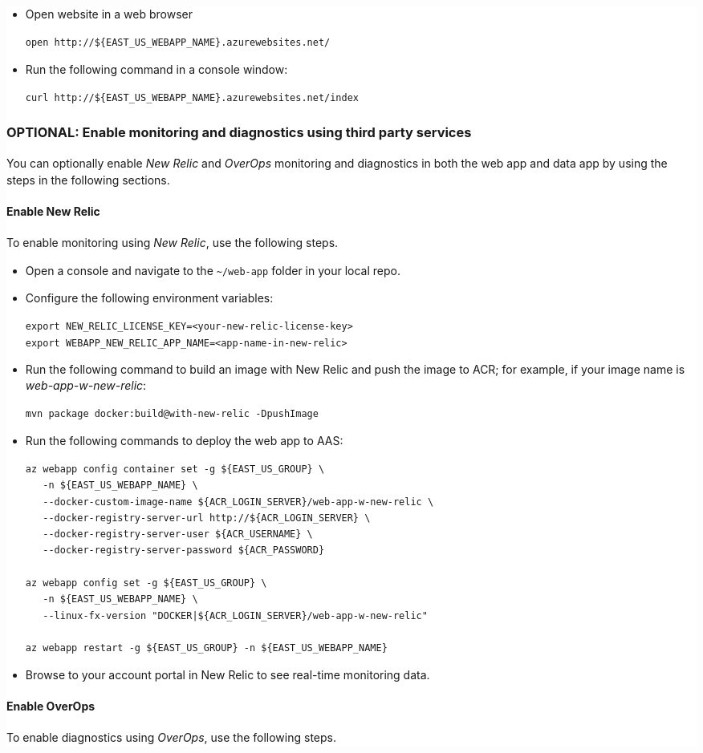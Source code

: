    * Open website in a web browser
      ```
      open http://${EAST_US_WEBAPP_NAME}.azurewebsites.net/
      ```

   * Run the following command in a console window:
      ```shell
      curl http://${EAST_US_WEBAPP_NAME}.azurewebsites.net/index
      ```

### OPTIONAL: Enable monitoring and diagnostics using third party services ###

You can optionally enable *New Relic* and *OverOps* monitoring and diagnostics in both the web app and data app by using the steps in the following sections.

#### Enable New Relic ####

To enable monitoring using *New Relic*, use the following steps.

- Open a console and navigate to the `~/web-app` folder in your local repo.

- Configure the following environment variables:

   ```shell
   export NEW_RELIC_LICENSE_KEY=<your-new-relic-license-key>
   export WEBAPP_NEW_RELIC_APP_NAME=<app-name-in-new-relic>
   ```

- Run the following command to build an image with New Relic and push the image to ACR; for example, if your image name is *web-app-w-new-relic*:

   ```shell
   mvn package docker:build@with-new-relic -DpushImage
   ```

- Run the following commands to deploy the web app to AAS:

   ```shell
   az webapp config container set -g ${EAST_US_GROUP} \
      -n ${EAST_US_WEBAPP_NAME} \
      --docker-custom-image-name ${ACR_LOGIN_SERVER}/web-app-w-new-relic \
      --docker-registry-server-url http://${ACR_LOGIN_SERVER} \
      --docker-registry-server-user ${ACR_USERNAME} \
      --docker-registry-server-password ${ACR_PASSWORD}

   az webapp config set -g ${EAST_US_GROUP} \
      -n ${EAST_US_WEBAPP_NAME} \
      --linux-fx-version "DOCKER|${ACR_LOGIN_SERVER}/web-app-w-new-relic"

   az webapp restart -g ${EAST_US_GROUP} -n ${EAST_US_WEBAPP_NAME}
   ```

- Browse to your account portal in New Relic to see real-time monitoring data.

#### Enable OverOps ####

To enable diagnostics using *OverOps*, use the following steps.
